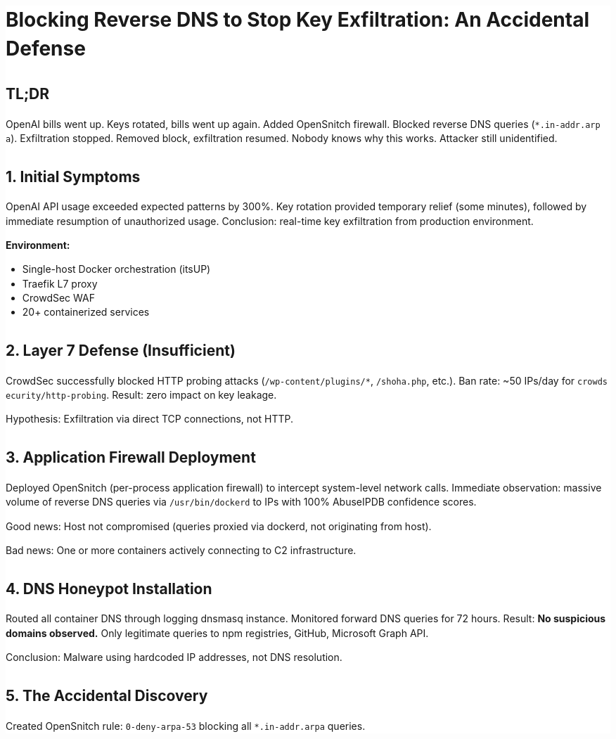 # Blocking Reverse DNS to Stop Key Exfiltration: An Accidental Defense

## TL;DR

OpenAI bills went up. Keys rotated, bills went up again. Added OpenSnitch firewall. Blocked reverse DNS queries (`*.in-addr.arpa`). Exfiltration stopped. Removed block, exfiltration resumed. Nobody knows why this works. Attacker still unidentified.

## 1. Initial Symptoms

OpenAI API usage exceeded expected patterns by 300%. Key rotation provided temporary relief (some minutes), followed by immediate resumption of unauthorized usage. Conclusion: real-time key exfiltration from production environment.

**Environment:**

- Single-host Docker orchestration (itsUP)
- Traefik L7 proxy
- CrowdSec WAF
- 20+ containerized services

## 2. Layer 7 Defense (Insufficient)

CrowdSec successfully blocked HTTP probing attacks (`/wp-content/plugins/*`, `/shoha.php`, etc.). Ban rate: ~50 IPs/day for `crowdsecurity/http-probing`. Result: zero impact on key leakage.

Hypothesis: Exfiltration via direct TCP connections, not HTTP.

## 3. Application Firewall Deployment

Deployed OpenSnitch (per-process application firewall) to intercept system-level network calls. Immediate observation: massive volume of reverse DNS queries via `/usr/bin/dockerd` to IPs with 100% AbuseIPDB confidence scores.

Good news: Host not compromised (queries proxied via dockerd, not originating from host).

Bad news: One or more containers actively connecting to C2 infrastructure.

## 4. DNS Honeypot Installation

Routed all container DNS through logging dnsmasq instance. Monitored forward DNS queries for 72 hours. Result: **No suspicious domains observed.** Only legitimate queries to npm registries, GitHub, Microsoft Graph API.

Conclusion: Malware using hardcoded IP addresses, not DNS resolution.

## 5. The Accidental Discovery

Created OpenSnitch rule: `0-deny-arpa-53` blocking all `*.in-addr.arpa` queries.
